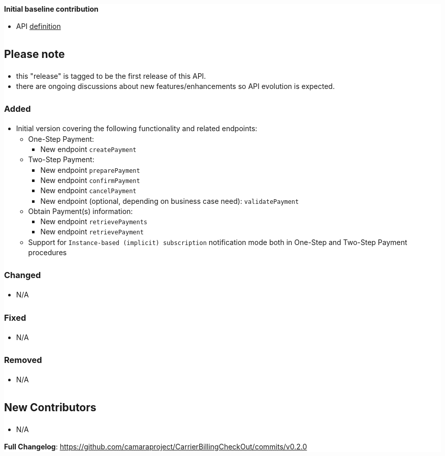 **Initial baseline contribution**
- API [definition](https://github.com/camaraproject/CarrierBillingCheckOut/tree/release-v0.2.0/code/API_definitions)


## Please note 
- this "release" is tagged to be the first release of this API.
- there are ongoing discussions about new features/enhancements so API evolution is expected.

### Added

* Initial version covering the following functionality and related endpoints:
  * One-Step Payment:
    * New endpoint `createPayment`
  * Two-Step Payment:
    * New endpoint `preparePayment`
    * New endpoint `confirmPayment`
    * New endpoint `cancelPayment`
    * New endpoint (optional, depending on business case need): `validatePayment`
  * Obtain Payment(s) information:
    * New endpoint `retrievePayments`
    * New endpoint `retrievePayment`
  * Support for `Instance-based (implicit) subscription` notification mode both in One-Step and Two-Step Payment procedures

### Changed

* N/A

### Fixed

* N/A

### Removed

* N/A

## New Contributors
* N/A


**Full Changelog**: https://github.com/camaraproject/CarrierBillingCheckOut/commits/v0.2.0
